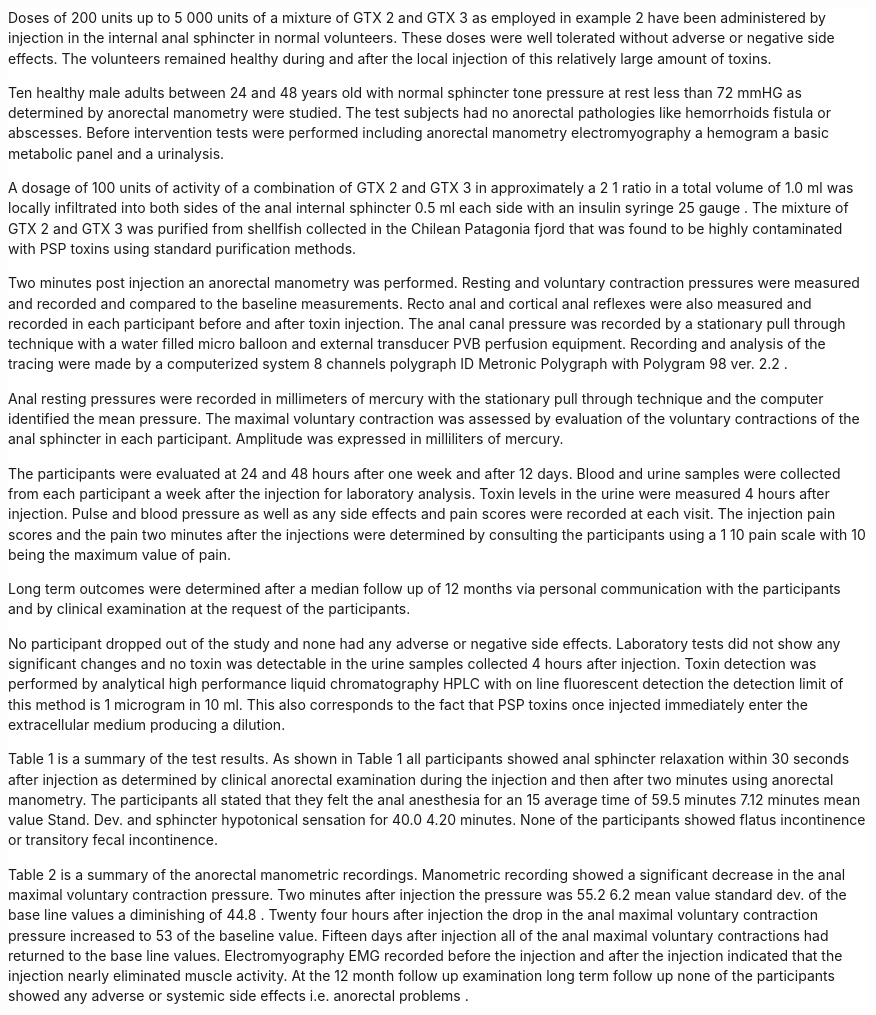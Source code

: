 Doses of 200 units up to 5 000 units of a mixture of GTX 2 and GTX 3 as employed in example 2 have been administered by injection in the internal anal sphincter in normal volunteers. These doses were well tolerated without adverse or negative side effects. The volunteers remained healthy during and after the local injection of this relatively large amount of toxins.

Ten healthy male adults between 24 and 48 years old with normal sphincter tone pressure at rest less than 72 mmHG as determined by anorectal manometry were studied. The test subjects had no anorectal pathologies like hemorrhoids fistula or abscesses. Before intervention tests were performed including anorectal manometry electromyography a hemogram a basic metabolic panel and a urinalysis.

A dosage of 100 units of activity of a combination of GTX 2 and GTX 3 in approximately a 2 1 ratio in a total volume of 1.0 ml was locally infiltrated into both sides of the anal internal sphincter 0.5 ml each side with an insulin syringe 25 gauge . The mixture of GTX 2 and GTX 3 was purified from shellfish collected in the Chilean Patagonia fjord that was found to be highly contaminated with PSP toxins using standard purification methods.

Two minutes post injection an anorectal manometry was performed. Resting and voluntary contraction pressures were measured and recorded and compared to the baseline measurements. Recto anal and cortical anal reflexes were also measured and recorded in each participant before and after toxin injection. The anal canal pressure was recorded by a stationary pull through technique with a water filled micro balloon and external transducer PVB perfusion equipment. Recording and analysis of the tracing were made by a computerized system 8 channels polygraph ID Metronic Polygraph with Polygram 98 ver. 2.2 .

Anal resting pressures were recorded in millimeters of mercury with the stationary pull through technique and the computer identified the mean pressure. The maximal voluntary contraction was assessed by evaluation of the voluntary contractions of the anal sphincter in each participant. Amplitude was expressed in milliliters of mercury.

The participants were evaluated at 24 and 48 hours after one week and after 12 days. Blood and urine samples were collected from each participant a week after the injection for laboratory analysis. Toxin levels in the urine were measured 4 hours after injection. Pulse and blood pressure as well as any side effects and pain scores were recorded at each visit. The injection pain scores and the pain two minutes after the injections were determined by consulting the participants using a 1 10 pain scale with 10 being the maximum value of pain.

Long term outcomes were determined after a median follow up of 12 months via personal communication with the participants and by clinical examination at the request of the participants.

No participant dropped out of the study and none had any adverse or negative side effects. Laboratory tests did not show any significant changes and no toxin was detectable in the urine samples collected 4 hours after injection. Toxin detection was performed by analytical high performance liquid chromatography HPLC with on line fluorescent detection the detection limit of this method is 1 microgram in 10 ml. This also corresponds to the fact that PSP toxins once injected immediately enter the extracellular medium producing a dilution.

Table 1 is a summary of the test results. As shown in Table 1 all participants showed anal sphincter relaxation within 30 seconds after injection as determined by clinical anorectal examination during the injection and then after two minutes using anorectal manometry. The participants all stated that they felt the anal anesthesia for an 15 average time of 59.5 minutes 7.12 minutes mean value Stand. Dev. and sphincter hypotonical sensation for 40.0 4.20 minutes. None of the participants showed flatus incontinence or transitory fecal incontinence.

Table 2 is a summary of the anorectal manometric recordings. Manometric recording showed a significant decrease in the anal maximal voluntary contraction pressure. Two minutes after injection the pressure was 55.2 6.2 mean value standard dev. of the base line values a diminishing of 44.8 . Twenty four hours after injection the drop in the anal maximal voluntary contraction pressure increased to 53 of the baseline value. Fifteen days after injection all of the anal maximal voluntary contractions had returned to the base line values. Electromyography EMG recorded before the injection and after the injection indicated that the injection nearly eliminated muscle activity. At the 12 month follow up examination long term follow up none of the participants showed any adverse or systemic side effects i.e. anorectal problems .
